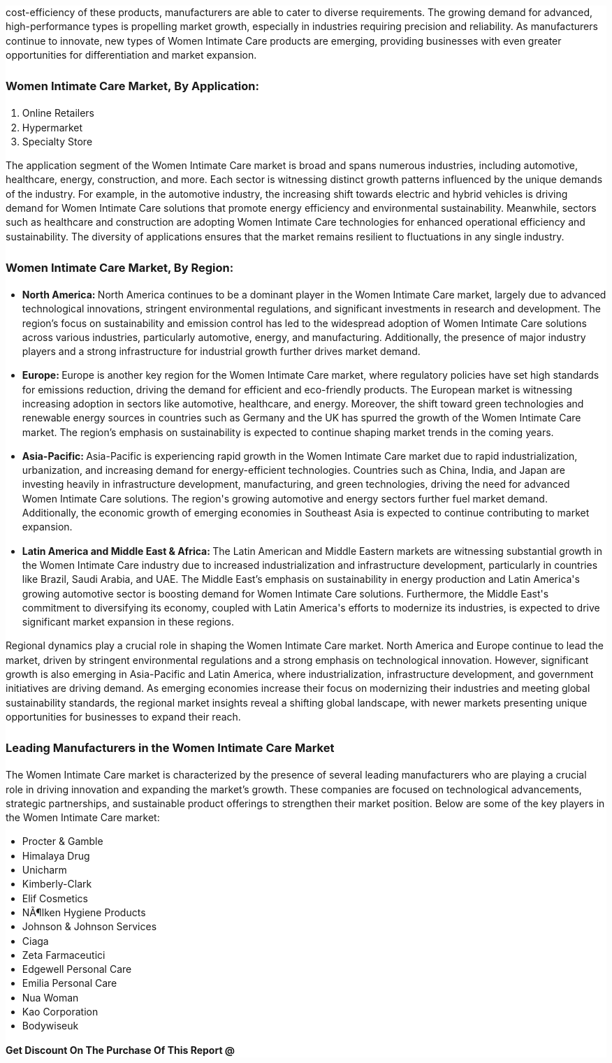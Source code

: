 cost-efficiency of these products, manufacturers are able to cater to diverse requirements. The growing demand for advanced, high-performance types is propelling market growth, especially in industries requiring precision and reliability. As manufacturers continue to innovate, new types of Women Intimate Care products are emerging, providing businesses with even greater opportunities for differentiation and market expansion.</p><h3>Women Intimate Care Market,&nbsp;By Application:</h3><ol><li>Online Retailers<li> Hypermarket<li> Specialty Store</li></ol><p>The application segment of the Women Intimate Care market is broad and spans numerous industries, including automotive, healthcare, energy, construction, and more. Each sector is witnessing distinct growth patterns influenced by the unique demands of the industry. For example, in the automotive industry, the increasing shift towards electric and hybrid vehicles is driving demand for Women Intimate Care solutions that promote energy efficiency and environmental sustainability. Meanwhile, sectors such as healthcare and construction are adopting Women Intimate Care technologies for enhanced operational efficiency and sustainability. The diversity of applications ensures that the market remains resilient to fluctuations in any single industry.</p><h3>Women Intimate Care Market, By Region:</h3><ul><li><p><strong>North America:&nbsp;</strong>North America continues to be a dominant player in the Women Intimate Care market, largely due to advanced technological innovations, stringent environmental regulations, and significant investments in research and development. The region&rsquo;s focus on sustainability and emission control has led to the widespread adoption of Women Intimate Care solutions across various industries, particularly automotive, energy, and manufacturing. Additionally, the presence of major industry players and a strong infrastructure for industrial growth further drives market demand.</p></li><li><p><strong><strong>Europe:&nbsp;</strong></strong>Europe is another key region for the Women Intimate Care market, where regulatory policies have set high standards for emissions reduction, driving the demand for efficient and eco-friendly products. The European market is witnessing increasing adoption in sectors like automotive, healthcare, and energy. Moreover, the shift toward green technologies and renewable energy sources in countries such as Germany and the UK has spurred the growth of the Women Intimate Care market. The region&rsquo;s emphasis on sustainability is expected to continue shaping market trends in the coming years.</p></li><li><p><strong><strong>Asia-Pacific:&nbsp;</strong></strong>Asia-Pacific is experiencing rapid growth in the Women Intimate Care market due to rapid industrialization, urbanization, and increasing demand for energy-efficient technologies. Countries such as China, India, and Japan are investing heavily in infrastructure development, manufacturing, and green technologies, driving the need for advanced Women Intimate Care solutions. The region's growing automotive and energy sectors further fuel market demand. Additionally, the economic growth of emerging economies in Southeast Asia is expected to continue contributing to market expansion.</p></li><li><p><strong><strong>Latin America and Middle East &amp; Africa:&nbsp;</strong></strong>The Latin American and Middle Eastern markets are witnessing substantial growth in the Women Intimate Care industry due to increased industrialization and infrastructure development, particularly in countries like Brazil, Saudi Arabia, and UAE. The Middle East&rsquo;s emphasis on sustainability in energy production and Latin America's growing automotive sector is boosting demand for Women Intimate Care solutions. Furthermore, the Middle East's commitment to diversifying its economy, coupled with Latin America's efforts to modernize its industries, is expected to drive significant market expansion in these regions.</p></li></ul><p>Regional dynamics play a crucial role in shaping the Women Intimate Care market. North America and Europe continue to lead the market, driven by stringent environmental regulations and a strong emphasis on technological innovation. However, significant growth is also emerging in Asia-Pacific and Latin America, where industrialization, infrastructure development, and government initiatives are driving demand. As emerging economies increase their focus on modernizing their industries and meeting global sustainability standards, the regional market insights reveal a shifting global landscape, with newer markets presenting unique opportunities for businesses to expand their reach.</p><h3><strong>Leading Manufacturers in the Women Intimate Care Market</strong></h3><p>The Women Intimate Care market is characterized by the presence of several leading manufacturers who are playing a crucial role in driving innovation and expanding the market&rsquo;s growth. These companies are focused on technological advancements, strategic partnerships, and sustainable product offerings to strengthen their market position. Below are some of the key players in the Women Intimate Care market:</p></div><div class="article-main__content" data-test-id="publishing-text-block"><ul><li><span class="">Procter & Gamble<li> Himalaya Drug<li> Unicharm<li> Kimberly-Clark<li> Elif Cosmetics<li> NÃ¶lken Hygiene Products<li> Johnson & Johnson Services<li> Ciaga<li> Zeta Farmaceutici<li> Edgewell Personal Care<li> Emilia Personal Care<li> Nua Woman<li> Kao Corporation<li> Bodywiseuk</span></li></ul></div><div class="article-main__content" data-test-id="publishing-text-block"><p><span class="font-[700]"><strong>Get Discount On The Purchase Of This Report @</strong>
